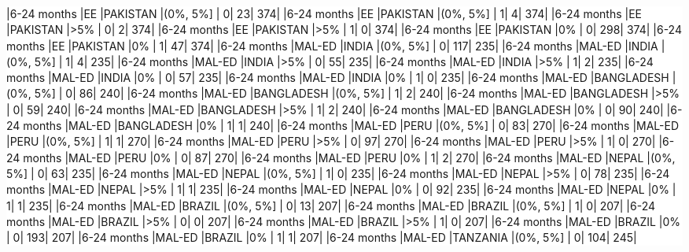 |6-24 months                 |EE         |PAKISTAN     |(0%, 5%] |            0|     23| 374|
|6-24 months                 |EE         |PAKISTAN     |(0%, 5%] |            1|      4| 374|
|6-24 months                 |EE         |PAKISTAN     |>5%      |            0|      2| 374|
|6-24 months                 |EE         |PAKISTAN     |>5%      |            1|      0| 374|
|6-24 months                 |EE         |PAKISTAN     |0%       |            0|    298| 374|
|6-24 months                 |EE         |PAKISTAN     |0%       |            1|     47| 374|
|6-24 months                 |MAL-ED     |INDIA        |(0%, 5%] |            0|    117| 235|
|6-24 months                 |MAL-ED     |INDIA        |(0%, 5%] |            1|      4| 235|
|6-24 months                 |MAL-ED     |INDIA        |>5%      |            0|     55| 235|
|6-24 months                 |MAL-ED     |INDIA        |>5%      |            1|      2| 235|
|6-24 months                 |MAL-ED     |INDIA        |0%       |            0|     57| 235|
|6-24 months                 |MAL-ED     |INDIA        |0%       |            1|      0| 235|
|6-24 months                 |MAL-ED     |BANGLADESH   |(0%, 5%] |            0|     86| 240|
|6-24 months                 |MAL-ED     |BANGLADESH   |(0%, 5%] |            1|      2| 240|
|6-24 months                 |MAL-ED     |BANGLADESH   |>5%      |            0|     59| 240|
|6-24 months                 |MAL-ED     |BANGLADESH   |>5%      |            1|      2| 240|
|6-24 months                 |MAL-ED     |BANGLADESH   |0%       |            0|     90| 240|
|6-24 months                 |MAL-ED     |BANGLADESH   |0%       |            1|      1| 240|
|6-24 months                 |MAL-ED     |PERU         |(0%, 5%] |            0|     83| 270|
|6-24 months                 |MAL-ED     |PERU         |(0%, 5%] |            1|      1| 270|
|6-24 months                 |MAL-ED     |PERU         |>5%      |            0|     97| 270|
|6-24 months                 |MAL-ED     |PERU         |>5%      |            1|      0| 270|
|6-24 months                 |MAL-ED     |PERU         |0%       |            0|     87| 270|
|6-24 months                 |MAL-ED     |PERU         |0%       |            1|      2| 270|
|6-24 months                 |MAL-ED     |NEPAL        |(0%, 5%] |            0|     63| 235|
|6-24 months                 |MAL-ED     |NEPAL        |(0%, 5%] |            1|      0| 235|
|6-24 months                 |MAL-ED     |NEPAL        |>5%      |            0|     78| 235|
|6-24 months                 |MAL-ED     |NEPAL        |>5%      |            1|      1| 235|
|6-24 months                 |MAL-ED     |NEPAL        |0%       |            0|     92| 235|
|6-24 months                 |MAL-ED     |NEPAL        |0%       |            1|      1| 235|
|6-24 months                 |MAL-ED     |BRAZIL       |(0%, 5%] |            0|     13| 207|
|6-24 months                 |MAL-ED     |BRAZIL       |(0%, 5%] |            1|      0| 207|
|6-24 months                 |MAL-ED     |BRAZIL       |>5%      |            0|      0| 207|
|6-24 months                 |MAL-ED     |BRAZIL       |>5%      |            1|      0| 207|
|6-24 months                 |MAL-ED     |BRAZIL       |0%       |            0|    193| 207|
|6-24 months                 |MAL-ED     |BRAZIL       |0%       |            1|      1| 207|
|6-24 months                 |MAL-ED     |TANZANIA     |(0%, 5%] |            0|    104| 245|